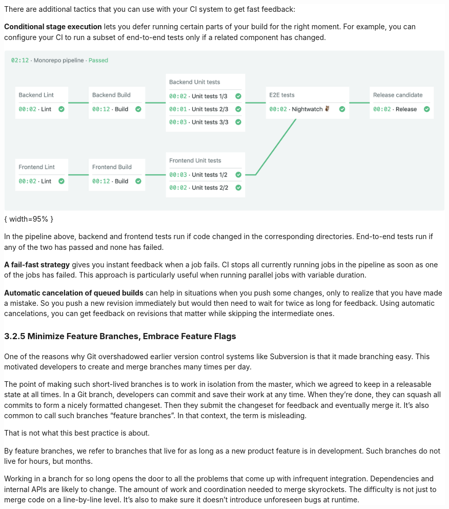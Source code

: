 There are additional tactics that you can use with your CI system to get fast feedback:

**Conditional stage execution** lets you defer running certain parts of your build for the right moment. For example, you can configure your CI to run a subset of end-to-end tests only if a related component has changed.

![Conditional pipeline execution](figures/04-pipeline-deps.png){ width=95% }

In the pipeline above, backend and frontend tests run if code changed in the corresponding directories. End-to-end tests run if any of the two has passed and none has failed.

**A fail-fast strategy** gives you instant feedback when a job fails. CI stops all currently running jobs in the pipeline as soon as one of the jobs has failed. This approach is particularly useful when running parallel jobs with variable duration.

**Automatic cancelation of queued builds** can help in situations when you push some changes, only to realize that you have made a mistake. So you push a new revision immediately but would then need to wait for twice as long for feedback. Using automatic cancelations, you can get feedback on revisions that matter while skipping the intermediate ones.

### 3.2.5 Minimize Feature Branches, Embrace Feature Flags

One of the reasons why Git overshadowed earlier version control systems like Subversion is that it made branching easy. This motivated developers to create and merge branches many times per day.

The point of making such short-lived branches is to work in isolation from the master, which we agreed to keep in a releasable state at all times. In a Git branch, developers can commit and save their work at any time. When they’re done, they can squash all commits to form a nicely formatted changeset. Then they submit the changeset for feedback and eventually merge it. It’s also common to call such branches “feature branches”. In that context, the term is misleading.

That is not what this best practice is about.

By feature branches, we refer to branches that live for as long as a new product feature is in development. Such branches do not live for hours, but months.

Working in a branch for so long opens the door to all the problems that come up with infrequent integration. Dependencies and internal APIs are likely to change. The amount of work and coordination needed to merge skyrockets. The difficulty is not just to merge code on a line-by-line level. It’s also to make sure it doesn’t introduce unforeseen bugs at runtime.
